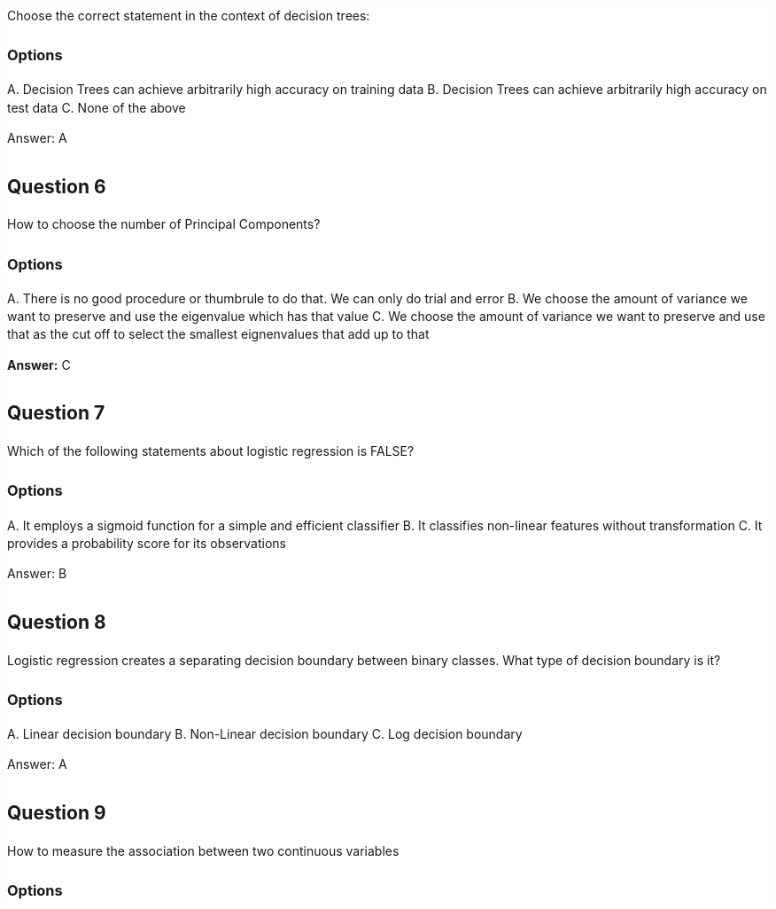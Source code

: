 Choose the correct statement in the context of decision trees:

### Options

A. Decision Trees can achieve arbitrarily high accuracy on training data
B. Decision Trees can achieve arbitrarily high accuracy on test data
C. None of the above

Answer: A

## Question 6

How to choose the number of Principal Components?

### Options

A. There is no good procedure or thumbrule to do that. We can only do trial and error
B. We choose the amount of variance we want to preserve and use the eigenvalue which has that value
C. We choose the amount of variance we want to preserve and use that as the cut off to select the smallest eignenvalues that add up to that

**Answer:** C

## Question 7

Which of the following statements about logistic regression is FALSE?

### Options

A. It employs a sigmoid function for a simple and efficient classifier
B. It classifies non-linear features without transformation
C. It provides a probability score for its observations

Answer: B

## Question 8

Logistic regression creates a separating decision boundary between binary classes. What type of decision boundary is it?

### Options

A. Linear decision boundary
B. Non-Linear decision boundary
C. Log decision boundary

Answer: A

## Question 9

How to measure the association between two continuous variables

### Options
